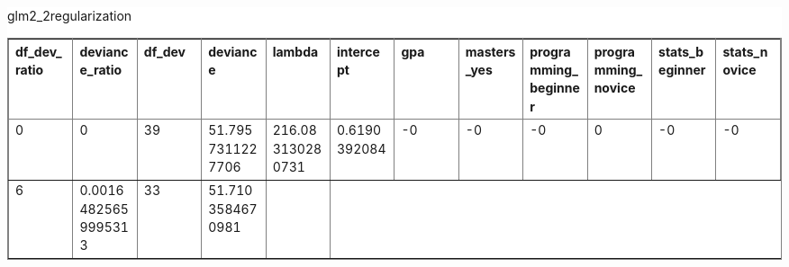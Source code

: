 <table cellpadding="4" cellspacing="0" summary="" id="jug1507160318039__table_u1b_fzz_m2b" class="table" frame="border" border="1" rules="all"><div class="caption"><span>glm2_2regularization</span></div><colgroup span="1"><col style="width:8.333333333333332%" span="1"></col><col style="width:8.333333333333332%" span="1"></col><col style="width:8.333333333333332%" span="1"></col><col style="width:8.333333333333332%" span="1"></col><col style="width:8.333333333333332%" span="1"></col><col style="width:8.333333333333332%" span="1"></col><col style="width:8.333333333333332%" span="1"></col><col style="width:8.333333333333332%" span="1"></col><col style="width:8.333333333333332%" span="1"></col><col style="width:8.333333333333332%" span="1"></col><col style="width:8.333333333333332%" span="1"></col><col style="width:8.333333333333332%" span="1"></col></colgroup><thead class="thead" style="text-align:left;"><tr class="row"><th class="entry cellrowborder" style="vertical-align:top;" id="d306649e1578" rowspan="1" colspan="1">df_dev_ratio</th><th class="entry cellrowborder" style="vertical-align:top;" id="d306649e1580" rowspan="1" colspan="1">deviance_ratio</th><th class="entry cellrowborder" style="vertical-align:top;" id="d306649e1582" rowspan="1" colspan="1">df_dev</th><th class="entry cellrowborder" style="vertical-align:top;" id="d306649e1584" rowspan="1" colspan="1">deviance</th><th class="entry cellrowborder" style="vertical-align:top;" id="d306649e1586" rowspan="1" colspan="1">lambda</th><th class="entry cellrowborder" style="vertical-align:top;" id="d306649e1588" rowspan="1" colspan="1">intercept</th><th class="entry cellrowborder" style="vertical-align:top;" id="d306649e1590" rowspan="1" colspan="1">gpa</th><th class="entry cellrowborder" style="vertical-align:top;" id="d306649e1592" rowspan="1" colspan="1">masters_yes</th><th class="entry cellrowborder" style="vertical-align:top;" id="d306649e1594" rowspan="1" colspan="1">programming_beginner</th><th class="entry cellrowborder" style="vertical-align:top;" id="d306649e1596" rowspan="1" colspan="1">programming_novice</th><th class="entry cellrowborder" style="vertical-align:top;" id="d306649e1598" rowspan="1" colspan="1">stats_beginner</th><th class="entry cellrowborder" style="vertical-align:top;" id="d306649e1601" rowspan="1" colspan="1">stats_novice</th></tr></thead><tbody class="tbody"><tr class="row"><td class="entry cellrowborder" style="vertical-align:top;" headers="d306649e1578" rowspan="1" colspan="1">0</td><td class="entry cellrowborder" style="vertical-align:top;" headers="d306649e1580" rowspan="1" colspan="1">0</td><td class="entry cellrowborder" style="vertical-align:top;" headers="d306649e1582" rowspan="1" colspan="1">39</td><td class="entry cellrowborder" style="vertical-align:top;" headers="d306649e1584" rowspan="1" colspan="1">51.7957311227706</td><td class="entry cellrowborder" style="vertical-align:top;" headers="d306649e1586" rowspan="1" colspan="1">216.083130280731</td><td class="entry cellrowborder" style="vertical-align:top;" headers="d306649e1588" rowspan="1" colspan="1">0.6190392084</td><td class="entry cellrowborder" style="vertical-align:top;" headers="d306649e1590" rowspan="1" colspan="1">-0</td><td class="entry cellrowborder" style="vertical-align:top;" headers="d306649e1592" rowspan="1" colspan="1">-0</td><td class="entry cellrowborder" style="vertical-align:top;" headers="d306649e1594" rowspan="1" colspan="1">-0</td><td class="entry cellrowborder" style="vertical-align:top;" headers="d306649e1596" rowspan="1" colspan="1">0</td><td class="entry cellrowborder" style="vertical-align:top;" headers="d306649e1598" rowspan="1" colspan="1">-0</td><td class="entry cellrowborder" style="vertical-align:top;" headers="d306649e1601" rowspan="1" colspan="1">-0</td></tr><tr class="row"><td class="entry cellrowborder" style="vertical-align:top;" headers="d306649e1578" rowspan="1" colspan="1">6</td><td class="entry cellrowborder" style="vertical-align:top;" headers="d306649e1580" rowspan="1" colspan="1">0.00164825659995313</td><td class="entry cellrowborder" style="vertical-align:top;" headers="d306649e1582" rowspan="1" colspan="1">33</td><td class="entry cellrowborder" style="vertical-align:top;" headers="d306649e1584" rowspan="1" colspan="1">51.7103584670981</td><td class="entry cellrowborder" style="vertical-align:top;" headers="d306649e1586" rowspan="1" colspan="1">